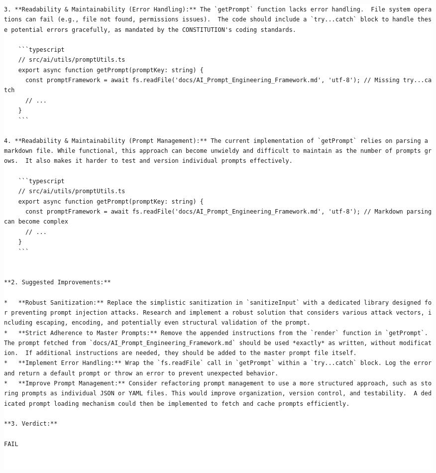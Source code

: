```
3. **Readability & Maintainability (Error Handling):** The `getPrompt` function lacks error handling.  File system operations can fail (e.g., file not found, permissions issues).  The code should include a `try...catch` block to handle these potential errors gracefully, as mandated by the CONSTITUTION's coding standards.

    ```typescript
    // src/ai/utils/promptUtils.ts
    export async function getPrompt(promptKey: string) {
      const promptFramework = await fs.readFile('docs/AI_Prompt_Engineering_Framework.md', 'utf-8'); // Missing try...catch
      // ...
    }
    ```

4. **Readability & Maintainability (Prompt Management):** The current implementation of `getPrompt` relies on parsing a markdown file. While functional, this approach can become unwieldy and difficult to maintain as the number of prompts grows.  It also makes it harder to test and version individual prompts effectively.

    ```typescript
    // src/ai/utils/promptUtils.ts
    export async function getPrompt(promptKey: string) {
      const promptFramework = await fs.readFile('docs/AI_Prompt_Engineering_Framework.md', 'utf-8'); // Markdown parsing can become complex
      // ...
    }
    ```


**2. Suggested Improvements:**

*   **Robust Sanitization:** Replace the simplistic sanitization in `sanitizeInput` with a dedicated library designed for preventing prompt injection attacks. Research and implement a robust solution that considers various attack vectors, including escaping, encoding, and potentially even structural validation of the prompt.
*   **Strict Adherence to Master Prompts:** Remove the appended instructions from the `render` function in `getPrompt`.  The prompt fetched from `docs/AI_Prompt_Engineering_Framework.md` should be used *exactly* as written, without modification.  If additional instructions are needed, they should be added to the master prompt file itself.
*   **Implement Error Handling:** Wrap the `fs.readFile` call in `getPrompt` within a `try...catch` block. Log the error and return a default prompt or throw an error to prevent unexpected behavior.
*   **Improve Prompt Management:** Consider refactoring prompt management to use a more structured approach, such as storing prompts as individual JSON or YAML files. This would improve organization, version control, and testability.  A dedicated prompt loading mechanism could then be implemented to fetch and cache prompts efficiently.

**3. Verdict:**

FAIL

        
```
